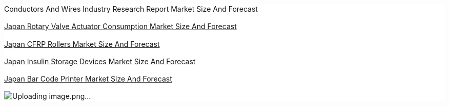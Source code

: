 Conductors And Wires Industry Research Report Market Size And Forecast</a></p><p><a href="https://github.com/Ankit19021994/Effective-SP/blob/main/Rotary-Valve-Actuator-Consumption-Market/Rotary-Valve-Actuator-Consumption-Market.md">Japan Rotary Valve Actuator Consumption Market Size And Forecast</a></p><p><a href="https://github.com/Ankit19021994/Effective-SP/blob/main/CFRP-Rollers-Market/CFRP-Rollers-Market.md">Japan CFRP Rollers Market Size And Forecast</a></p><p><a href="https://github.com/Ankit19021994/Effective-SP/blob/main/Insulin-Storage-Devices-Market/Insulin-Storage-Devices-Market.md">Japan Insulin Storage Devices Market Size And Forecast</a></p><p><a href="https://github.com/Ankit19021994/Effective-SP/blob/main/Bar-Code-Printer-Market/Bar-Code-Printer-Market.md">Japan Bar Code Printer Market Size And Forecast</a></p>
![Uploading image.png…]()
